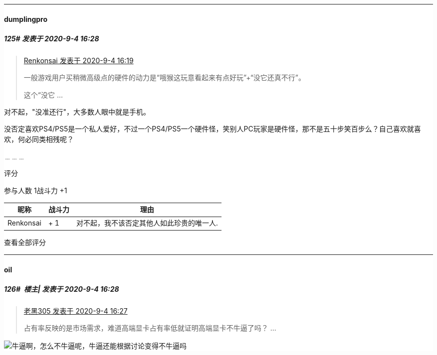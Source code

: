 





-----

####  dumplingpro  
##### 125#       发表于 2020-9-4 16:28



<blockquote><a href="httphttps://bbs.saraba1st.com/2b/forum.php?mod=redirect&amp;goto=findpost&amp;pid=48640277&amp;ptid=1958015" target="_blank">Renkonsai 发表于 2020-9-4 16:19</a>

一般游戏用户买稍微高级点的硬件的动力是“哦猴这玩意看起来有点好玩”+“没它还真不行”。


这个“没它 ...</blockquote>
对不起，"没准还行"，大多数人眼中就是手机。


没否定喜欢PS4/PS5是一个私人爱好，不过一个PS4/PS5一个硬件怪，笑别人PC玩家是硬件怪，那不是五十步笑百步么？自己喜欢就喜欢，何必同类相残呢？





﹍﹍﹍

评分





 参与人数 1战斗力 +1

|昵称|战斗力|理由|
|----|---|---|
| Renkonsai| + 1|对不起，我不该否定其他人如此珍贵的唯一人.|



查看全部评分






-----

####  oil  
##### 126#         楼主| 发表于 2020-9-4 16:28



<blockquote><a href="httphttps://bbs.saraba1st.com/2b/forum.php?mod=redirect&amp;goto=findpost&amp;pid=48640368&amp;ptid=1958015" target="_blank">老黑305 发表于 2020-9-4 16:27</a>

占有率反映的是市场需求，难道高端显卡占有率低就证明高端显卡不牛逼了吗？ ...</blockquote>
<img src="https://static.saraba1st.com/image/smiley/face2017/065.png" referrerpolicy="no-referrer">牛逼啊，怎么不牛逼呢，牛逼还能根据讨论变得不牛逼吗



